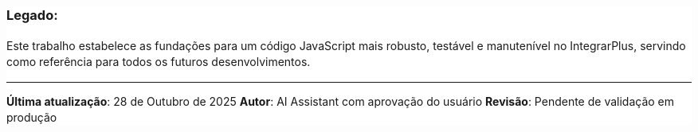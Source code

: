 ### Legado:

Este trabalho estabelece as fundações para um código JavaScript mais robusto, testável e manutenível no IntegrarPlus, servindo como referência para todos os futuros desenvolvimentos.

---

**Última atualização**: 28 de Outubro de 2025
**Autor**: AI Assistant com aprovação do usuário
**Revisão**: Pendente de validação em produção
